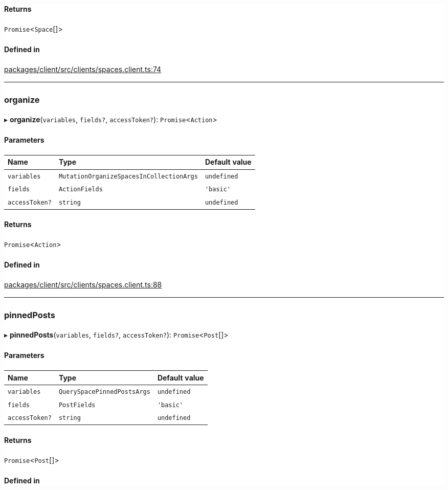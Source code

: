 #### Returns

`Promise`<`Space`[]\>

#### Defined in

[packages/client/src/clients/spaces.client.ts:74](https://gitlab.com/tribeplatform/tribe-neo/-/blob/master/packages/client/src/clients/spaces.client.ts#L74)

___

### organize

▸ **organize**(`variables`, `fields?`, `accessToken?`): `Promise`<`Action`\>

#### Parameters

| Name | Type | Default value |
| :------ | :------ | :------ |
| `variables` | `MutationOrganizeSpacesInCollectionArgs` | `undefined` |
| `fields` | `ActionFields` | `'basic'` |
| `accessToken?` | `string` | `undefined` |

#### Returns

`Promise`<`Action`\>

#### Defined in

[packages/client/src/clients/spaces.client.ts:88](https://gitlab.com/tribeplatform/tribe-neo/-/blob/master/packages/client/src/clients/spaces.client.ts#L88)

___

### pinnedPosts

▸ **pinnedPosts**(`variables`, `fields?`, `accessToken?`): `Promise`<`Post`[]\>

#### Parameters

| Name | Type | Default value |
| :------ | :------ | :------ |
| `variables` | `QuerySpacePinnedPostsArgs` | `undefined` |
| `fields` | `PostFields` | `'basic'` |
| `accessToken?` | `string` | `undefined` |

#### Returns

`Promise`<`Post`[]\>

#### Defined in

